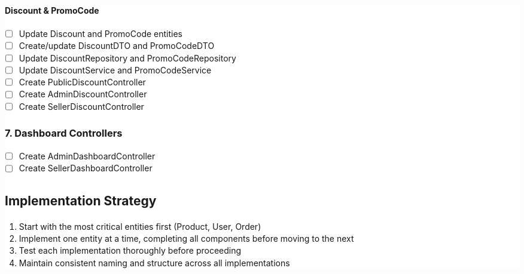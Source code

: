 #### Discount & PromoCode
- [ ] Update Discount and PromoCode entities
- [ ] Create/update DiscountDTO and PromoCodeDTO
- [ ] Update DiscountRepository and PromoCodeRepository
- [ ] Update DiscountService and PromoCodeService
- [ ] Create PublicDiscountController
- [ ] Create AdminDiscountController
- [ ] Create SellerDiscountController

### 7. Dashboard Controllers

- [ ] Create AdminDashboardController
- [ ] Create SellerDashboardController

## Implementation Strategy

1. Start with the most critical entities first (Product, User, Order)
2. Implement one entity at a time, completing all components before moving to the next
3. Test each implementation thoroughly before proceeding
4. Maintain consistent naming and structure across all implementations 